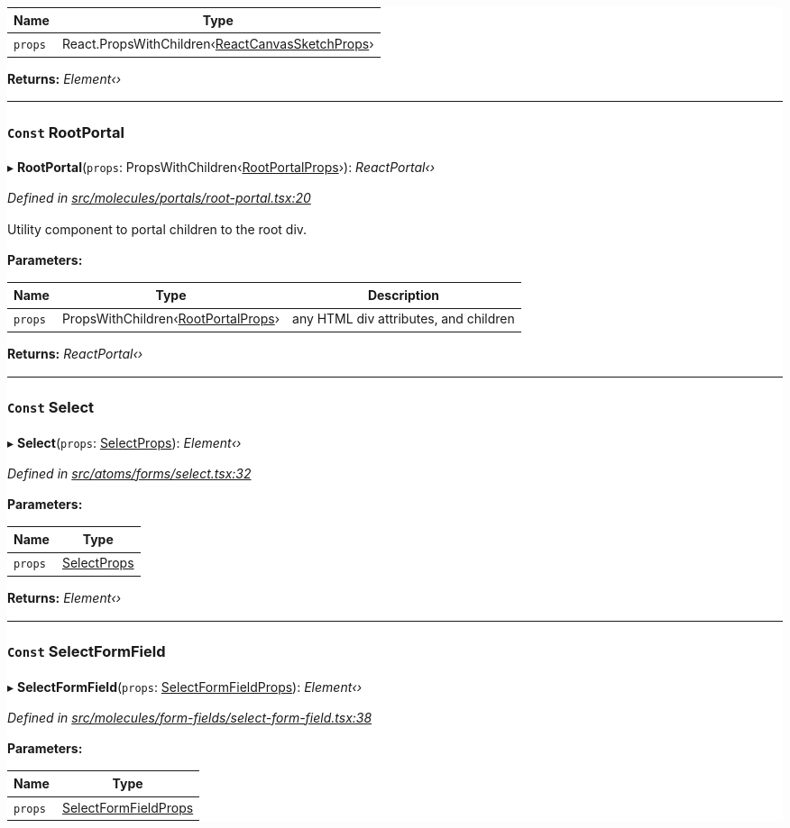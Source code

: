 Name | Type |
------ | ------ |
`props` | React.PropsWithChildren‹[ReactCanvasSketchProps](interfaces/reactcanvassketchprops.md)› |

**Returns:** *Element‹›*

___

### `Const` RootPortal

▸ **RootPortal**(`props`: PropsWithChildren‹[RootPortalProps](interfaces/rootportalprops.md)›): *ReactPortal‹›*

*Defined in [src/molecules/portals/root-portal.tsx:20](https://github.com/AndcultureCode/AndcultureCode.JavaScript.React.Components/blob/85bf079/src/molecules/portals/root-portal.tsx#L20)*

Utility component to portal children to the root div.

**Parameters:**

Name | Type | Description |
------ | ------ | ------ |
`props` | PropsWithChildren‹[RootPortalProps](interfaces/rootportalprops.md)› | any HTML div attributes, and children  |

**Returns:** *ReactPortal‹›*

___

### `Const` Select

▸ **Select**(`props`: [SelectProps](interfaces/selectprops.md)): *Element‹›*

*Defined in [src/atoms/forms/select.tsx:32](https://github.com/AndcultureCode/AndcultureCode.JavaScript.React.Components/blob/85bf079/src/atoms/forms/select.tsx#L32)*

**Parameters:**

Name | Type |
------ | ------ |
`props` | [SelectProps](interfaces/selectprops.md) |

**Returns:** *Element‹›*

___

### `Const` SelectFormField

▸ **SelectFormField**(`props`: [SelectFormFieldProps](interfaces/selectformfieldprops.md)): *Element‹›*

*Defined in [src/molecules/form-fields/select-form-field.tsx:38](https://github.com/AndcultureCode/AndcultureCode.JavaScript.React.Components/blob/85bf079/src/molecules/form-fields/select-form-field.tsx#L38)*

**Parameters:**

Name | Type |
------ | ------ |
`props` | [SelectFormFieldProps](interfaces/selectformfieldprops.md) |
